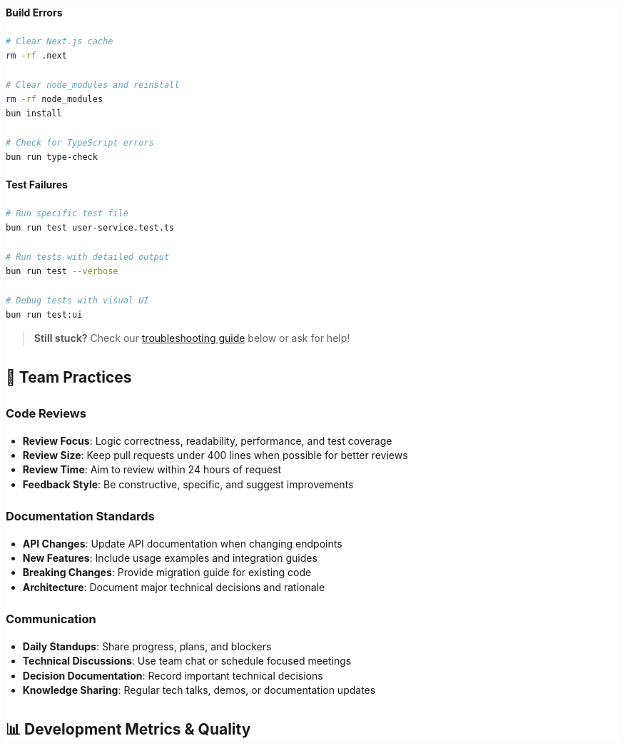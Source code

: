 #### **Build Errors**

```bash
# Clear Next.js cache
rm -rf .next

# Clear node_modules and reinstall
rm -rf node_modules
bun install

# Check for TypeScript errors
bun run type-check
```

#### **Test Failures**

```bash
# Run specific test file
bun run test user-service.test.ts

# Run tests with detailed output
bun run test --verbose

# Debug tests with visual UI
bun run test:ui
```

> **Still stuck?** Check our [troubleshooting guide](#🔧-troubleshooting) below or ask for help!

## 👥 Team Practices

### **Code Reviews**

- **Review Focus**: Logic correctness, readability, performance, and test coverage
- **Review Size**: Keep pull requests under 400 lines when possible for better reviews
- **Review Time**: Aim to review within 24 hours of request
- **Feedback Style**: Be constructive, specific, and suggest improvements

### **Documentation Standards**

- **API Changes**: Update API documentation when changing endpoints
- **New Features**: Include usage examples and integration guides
- **Breaking Changes**: Provide migration guide for existing code
- **Architecture**: Document major technical decisions and rationale

### **Communication**

- **Daily Standups**: Share progress, plans, and blockers
- **Technical Discussions**: Use team chat or schedule focused meetings
- **Decision Documentation**: Record important technical decisions
- **Knowledge Sharing**: Regular tech talks, demos, or documentation updates

## 📊 Development Metrics & Quality
